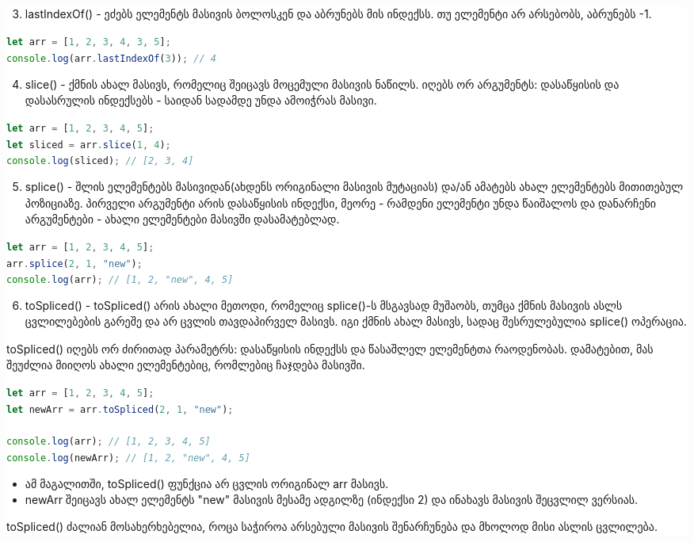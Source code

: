 3. lastIndexOf() - ეძებს ელემენტს მასივის ბოლოსკენ და აბრუნებს მის ინდექსს. თუ ელემენტი არ არსებობს, აბრუნებს -1.

```js
let arr = [1, 2, 3, 4, 3, 5];
console.log(arr.lastIndexOf(3)); // 4
```

4. slice() - ქმნის ახალ მასივს, რომელიც შეიცავს მოცემული მასივის ნაწილს. იღებს ორ არგუმენტს: დასაწყისის და დასასრულის ინდექსებს - საიდან სადამდე უნდა ამოიჭრას მასივი.

```js
let arr = [1, 2, 3, 4, 5];
let sliced = arr.slice(1, 4);
console.log(sliced); // [2, 3, 4]
```

5. splice() - შლის ელემენტებს მასივიდან(ახდენს ორიგინალი მასივის მუტაციას) და/ან ამატებს ახალ ელემენტებს მითითებულ პოზიციაზე. პირველი არგუმენტი არის დასაწყისის ინდექსი, მეორე - რამდენი ელემენტი უნდა წაიშალოს და დანარჩენი არგუმენტები - ახალი ელემენტები მასივში დასამატებლად.

```js
let arr = [1, 2, 3, 4, 5];
arr.splice(2, 1, "new");
console.log(arr); // [1, 2, "new", 4, 5]
```

6. toSpliced() - toSpliced() არის ახალი მეთოდი, რომელიც splice()-ს მსგავსად მუშაობს, თუმცა ქმნის მასივის ასლს ცვლილებების გარეშე და არ ცვლის თავდაპირველ მასივს. იგი ქმნის ახალ მასივს, სადაც შესრულებულია splice() ოპერაცია.

toSpliced() იღებს ორ ძირითად პარამეტრს: დასაწყისის ინდექსს და წასაშლელ ელემენტთა რაოდენობას. დამატებით, მას შეუძლია მიიღოს ახალი ელემენტებიც, რომლებიც ჩაჯდება მასივში.

```js
let arr = [1, 2, 3, 4, 5];
let newArr = arr.toSpliced(2, 1, "new");

console.log(arr); // [1, 2, 3, 4, 5]
console.log(newArr); // [1, 2, "new", 4, 5]
```

- ამ მაგალითში, toSpliced() ფუნქცია არ ცვლის ორიგინალ arr მასივს.
- newArr შეიცავს ახალ ელემენტს "new" მასივის მესამე ადგილზე (ინდექსი 2) და ინახავს მასივის შეცვლილ ვერსიას.

toSpliced() ძალიან მოსახერხებელია, როცა საჭიროა არსებული მასივის შენარჩუნება და მხოლოდ მისი ასლის ცვლილება.